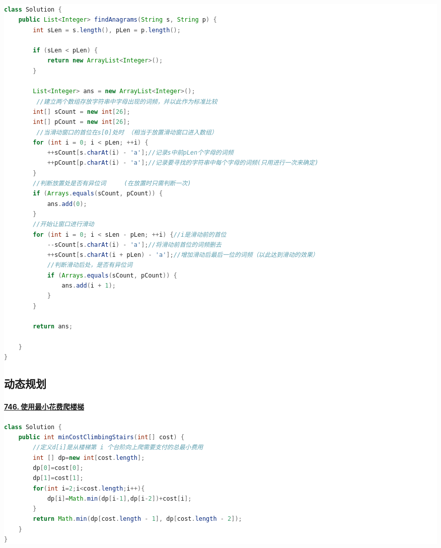 ```java
class Solution {
    public List<Integer> findAnagrams(String s, String p) {
        int sLen = s.length(), pLen = p.length();

        if (sLen < pLen) {
            return new ArrayList<Integer>();
        }

        List<Integer> ans = new ArrayList<Integer>();
         //建立两个数组存放字符串中字母出现的词频，并以此作为标准比较
        int[] sCount = new int[26];
        int[] pCount = new int[26];
         //当滑动窗口的首位在s[0]处时 （相当于放置滑动窗口进入数组）
        for (int i = 0; i < pLen; ++i) {
            ++sCount[s.charAt(i) - 'a'];//记录s中前pLen个字母的词频
            ++pCount[p.charAt(i) - 'a'];//记录要寻找的字符串中每个字母的词频(只用进行一次来确定)
        }
        //判断放置处是否有异位词     (在放置时只需判断一次)
        if (Arrays.equals(sCount, pCount)) {
            ans.add(0);
        }
        //开始让窗口进行滑动
        for (int i = 0; i < sLen - pLen; ++i) {//i是滑动前的首位
            --sCount[s.charAt(i) - 'a'];//将滑动前首位的词频删去
            ++sCount[s.charAt(i + pLen) - 'a'];//增加滑动后最后一位的词频（以此达到滑动的效果）
            //判断滑动后处，是否有异位词
            if (Arrays.equals(sCount, pCount)) {
                ans.add(i + 1);
            }
        }

        return ans;

    }
}
```



## 动态规划

#### [746. 使用最小花费爬楼梯](https://leetcode.cn/problems/min-cost-climbing-stairs/)

```java
class Solution {
    public int minCostClimbingStairs(int[] cost) {
        //定义d[i]是从楼梯第 i 个台阶向上爬需要支付的总最小费用
        int [] dp=new int[cost.length];
        dp[0]=cost[0];
        dp[1]=cost[1];
        for(int i=2;i<cost.length;i++){
            dp[i]=Math.min(dp[i-1],dp[i-2])+cost[i];
        }
        return Math.min(dp[cost.length - 1], dp[cost.length - 2]);
    }
}
```
